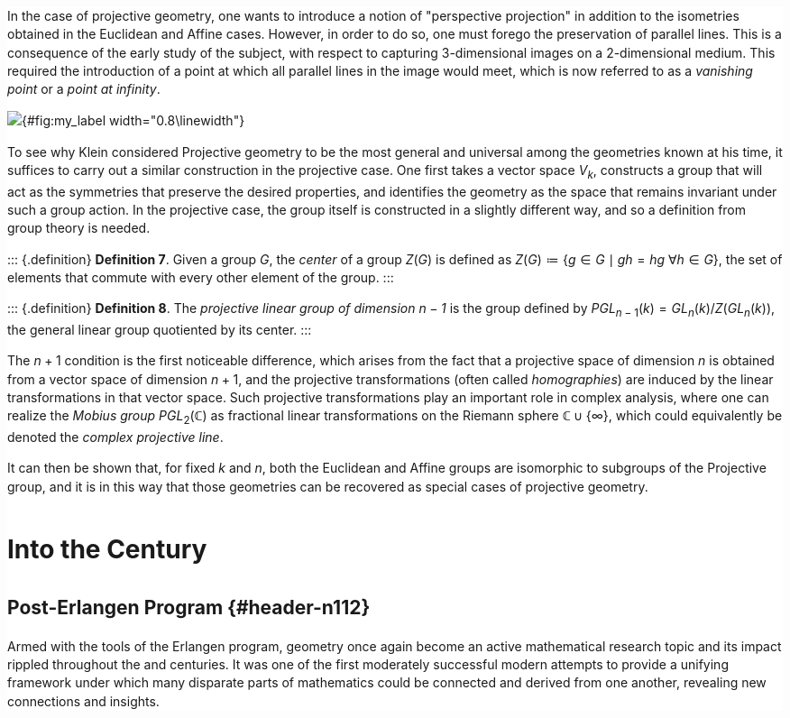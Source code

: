 In the case of projective geometry, one wants to introduce a notion of
"perspective projection" in addition to the isometries obtained in the
Euclidean and Affine cases. However, in order to do so, one must forego
the preservation of parallel lines. This is a consequence of the early
study of the subject, with respect to capturing 3-dimensional images on
a 2-dimensional medium. This required the introduction of a point at
which all parallel lines in the image would meet, which is now referred
to as a *vanishing point* or a *point at infinity*.

![](../../figures%201/vanishing.png){#fig:my_label width="0.8\\linewidth"}

To see why Klein considered Projective geometry to be the most general
and universal among the geometries known at his time, it suffices to
carry out a similar construction in the projective case. One first takes
a vector space $V_k$, constructs a group that will act as the symmetries
that preserve the desired properties, and identifies the geometry as the
space that remains invariant under such a group action. In the
projective case, the group itself is constructed in a slightly different
way, and so a definition from group theory is needed.

::: {.definition}
**Definition 7**. Given a group $G$, the *center* of a group $Z(G)$ is
defined as $Z(G) \coloneqq\{ g\in G \mid gh = hg ~\forall h\in G \}$,
the set of elements that commute with every other element of the group.
:::

::: {.definition}
**Definition 8**. The *projective linear group of dimension $n-1$* is
the group defined by $PGL_{n-1}(k) = GL_n(k) / Z(GL_n(k))$, the general
linear group quotiented by its center.
:::

The $n+1$ condition is the first noticeable difference, which arises
from the fact that a projective space of dimension $n$ is obtained from
a vector space of dimension $n+1$, and the projective transformations
(often called *homographies*) are induced by the linear transformations
in that vector space. Such projective transformations play an important
role in complex analysis, where one can realize the *Mobius group*
$PGL_2(\mathbb{C})$ as fractional linear transformations on the Riemann
sphere $\mathbb{C}\cup \{ \infty \}$, which could equivalently be
denoted the *complex projective line*.

It can then be shown that, for fixed $k$ and $n$, both the Euclidean and
Affine groups are isomorphic to subgroups of the Projective group, and
it is in this way that those geometries can be recovered as special
cases of projective geometry.

Into the Century
================

Post-Erlangen Program {#header-n112}
---------------------

Armed with the tools of the Erlangen program, geometry once again become
an active mathematical research topic and its impact rippled throughout
the and centuries. It was one of the first moderately successful modern
attempts to provide a unifying framework under which many disparate
parts of mathematics could be connected and derived from one another,
revealing new connections and insights.
